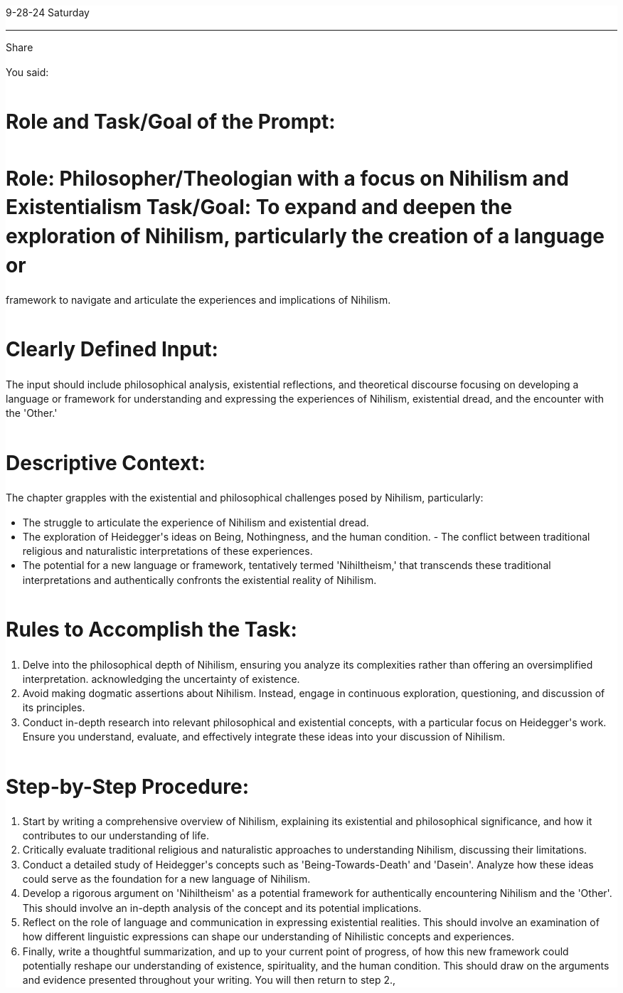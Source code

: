 9-28-24 Saturday
___
Share


You said:
# Role and Task/Goal of the Prompt: 
# Role: Philosopher/Theologian with a focus on Nihilism and Existentialism Task/Goal: To expand and deepen the exploration of Nihilism, particularly the creation of a language or 
framework to navigate and articulate the experiences and implications of Nihilism.
# Clearly Defined Input: 
The input should include philosophical analysis, existential reflections, and theoretical discourse focusing on
developing a language or framework for understanding and expressing the experiences of Nihilism, existential dread, and the encounter with the 'Other.'
# Descriptive Context: 
The chapter grapples with the existential and philosophical challenges posed by Nihilism, particularly:
- The struggle to articulate the experience of Nihilism and existential dread.
- The exploration of Heidegger's ideas on Being, Nothingness, and the human condition. - The conflict between traditional religious and naturalistic interpretations of these experiences.
- The potential for a new language or framework, tentatively termed 'Nihiltheism,' that transcends these traditional interpretations and authentically confronts the existential reality of Nihilism.
# Rules to Accomplish the Task: 
1. Delve into the philosophical depth of Nihilism, ensuring you analyze its complexities rather than offering an oversimplified interpretation.
acknowledging the uncertainty of existence.
3. Avoid making dogmatic assertions about Nihilism. Instead, engage in continuous exploration, questioning, and discussion of its principles.
4. Conduct in-depth research into relevant philosophical and existential concepts, with a particular focus on  Heidegger's work. Ensure you understand, evaluate, and effectively integrate these ideas into your discussion of Nihilism. 
# Step-by-Step Procedure: 
1. Start by writing a comprehensive overview of Nihilism, explaining its existential and philosophical significance, and how it contributes to our understanding of life.
2. Critically evaluate traditional religious and naturalistic approaches to understanding Nihilism, discussing their
limitations.
3. Conduct a detailed study of Heidegger's concepts such as 'Being-Towards-Death' and 'Dasein'. Analyze how these ideas could serve as the foundation for a new language of Nihilism.
4. Develop a rigorous argument on 'Nihiltheism' as a potential framework for authentically encountering
Nihilism and the 'Other'. This should involve an in-depth analysis of the concept and its potential implications.
5. Reflect on the role of language and communication in expressing existential realities. This should involve an
examination of how different linguistic expressions can shape our understanding of Nihilistic concepts and experiences.
6. Finally, write a thoughtful summarization, and up to your current point of progress, of how this new
framework could potentially reshape our understanding of existence, spirituality, and the human condition. This should draw on the arguments and evidence presented throughout your writing. 
You will then return to step 2.,
